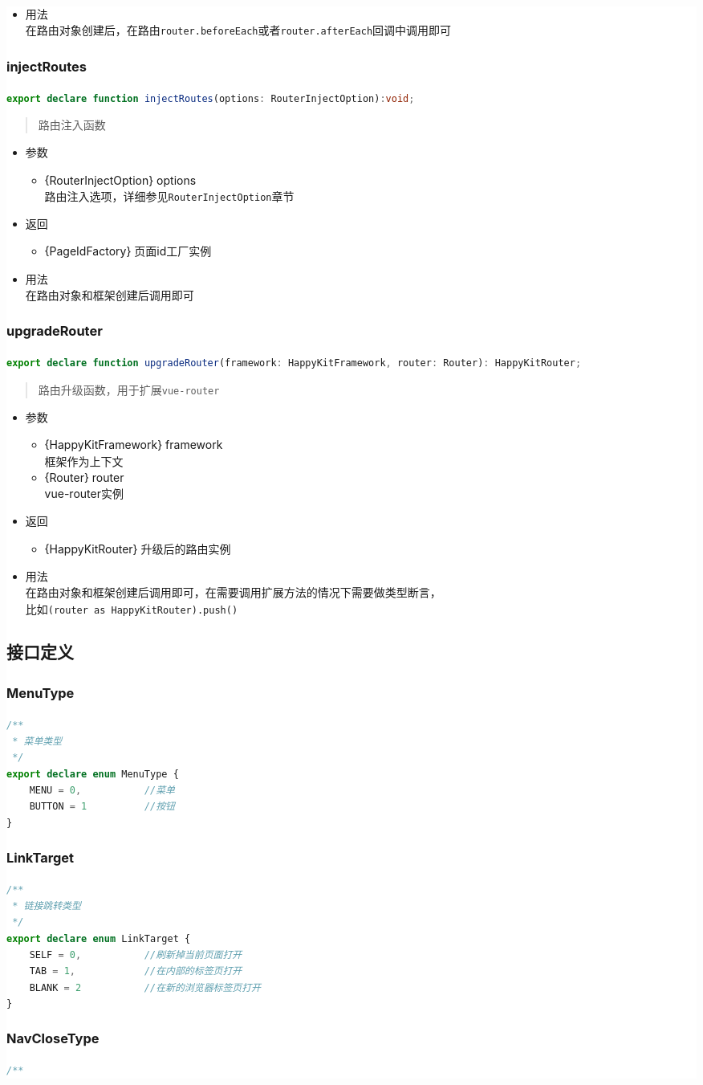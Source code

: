 - 用法     
  在路由对象创建后，在路由`router.beforeEach`或者`router.afterEach`回调中调用即可

### injectRoutes

```ts
export declare function injectRoutes(options: RouterInjectOption):void;
```
> 路由注入函数
- 参数
    - {RouterInjectOption} options     
    路由注入选项，详细参见`RouterInjectOption`章节

- 返回
    - {PageIdFactory} 页面id工厂实例

- 用法     
在路由对象和框架创建后调用即可

### upgradeRouter

```ts
export declare function upgradeRouter(framework: HappyKitFramework, router: Router): HappyKitRouter;
```
> 路由升级函数，用于扩展`vue-router`
- 参数
  - {HappyKitFramework} framework     
    框架作为上下文
  - {Router} router    
    vue-router实例

- 返回
  - {HappyKitRouter} 升级后的路由实例

- 用法     
  在路由对象和框架创建后调用即可，在需要调用扩展方法的情况下需要做类型断言，   
  比如`(router as HappyKitRouter).push()`

## 接口定义

### MenuType
```ts
/**
 * 菜单类型
 */
export declare enum MenuType {
    MENU = 0,           //菜单
    BUTTON = 1          //按钮
}
```
### LinkTarget
```ts
/**
 * 链接跳转类型
 */
export declare enum LinkTarget {
    SELF = 0,           //刷新掉当前页面打开
    TAB = 1,            //在内部的标签页打开
    BLANK = 2           //在新的浏览器标签页打开
}
```
### NavCloseType
```ts
/**
```